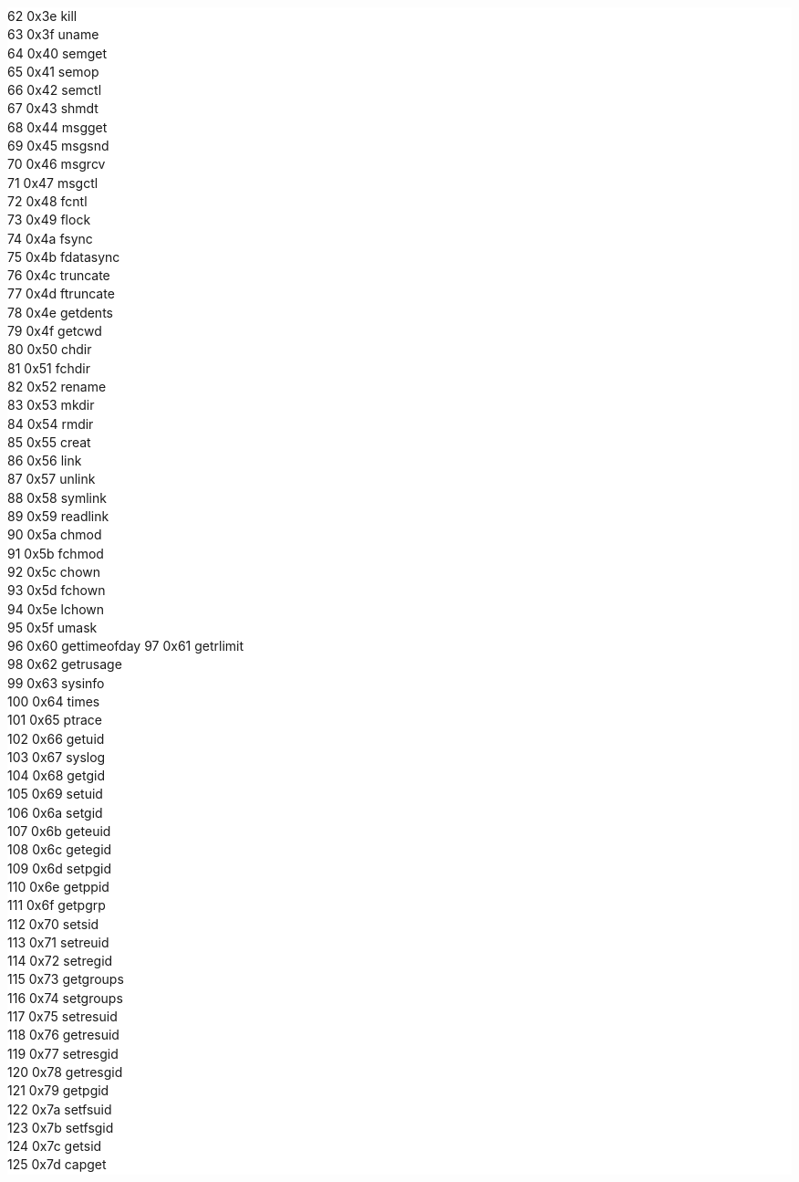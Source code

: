 62            0x3e          kill        
63            0x3f          uname       
64            0x40          semget      
65            0x41          semop       
66            0x42          semctl      
67            0x43          shmdt       
68            0x44          msgget      
69            0x45          msgsnd      
70            0x46          msgrcv      
71            0x47          msgctl      
72            0x48          fcntl       
73            0x49          flock       
74            0x4a          fsync       
75            0x4b          fdatasync   
76            0x4c          truncate    
77            0x4d          ftruncate   
78            0x4e          getdents    
79            0x4f          getcwd      
80            0x50          chdir       
81            0x51          fchdir      
82            0x52          rename      
83            0x53          mkdir       
84            0x54          rmdir       
85            0x55          creat       
86            0x56          link        
87            0x57          unlink      
88            0x58          symlink     
89            0x59          readlink    
90            0x5a          chmod       
91            0x5b          fchmod      
92            0x5c          chown       
93            0x5d          fchown      
94            0x5e          lchown      
95            0x5f          umask       
96            0x60          gettimeofday
97            0x61          getrlimit   
98            0x62          getrusage   
99            0x63          sysinfo     
100           0x64          times       
101           0x65          ptrace      
102           0x66          getuid      
103           0x67          syslog      
104           0x68          getgid      
105           0x69          setuid      
106           0x6a          setgid      
107           0x6b          geteuid     
108           0x6c          getegid     
109           0x6d          setpgid     
110           0x6e          getppid     
111           0x6f          getpgrp     
112           0x70          setsid      
113           0x71          setreuid    
114           0x72          setregid    
115           0x73          getgroups   
116           0x74          setgroups   
117           0x75          setresuid   
118           0x76          getresuid   
119           0x77          setresgid   
120           0x78          getresgid   
121           0x79          getpgid     
122           0x7a          setfsuid    
123           0x7b          setfsgid    
124           0x7c          getsid      
125           0x7d          capget      
